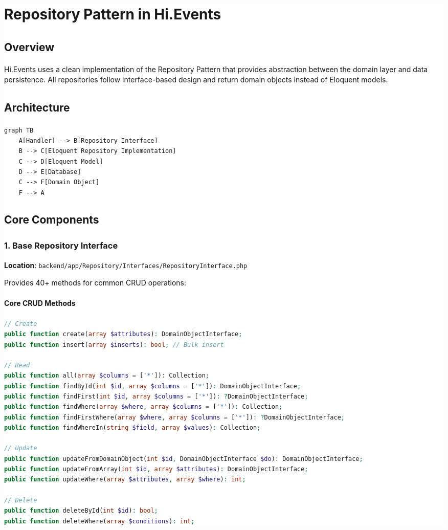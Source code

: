 # Repository Pattern in Hi.Events

## Overview

Hi.Events uses a clean implementation of the Repository Pattern that provides abstraction between the domain layer and data persistence. All repositories follow interface-based design and return domain objects instead of Eloquent models.

## Architecture

```mermaid
graph TB
    A[Handler] --> B[Repository Interface]
    B --> C[Eloquent Repository Implementation]
    C --> D[Eloquent Model]
    D --> E[Database]
    C --> F[Domain Object]
    F --> A
```

## Core Components

### 1. Base Repository Interface

**Location**: `backend/app/Repository/Interfaces/RepositoryInterface.php`

Provides 40+ methods for common CRUD operations:

#### Core CRUD Methods

```php
// Create
public function create(array $attributes): DomainObjectInterface;
public function insert(array $inserts): bool; // Bulk insert

// Read
public function all(array $columns = ['*']): Collection;
public function findById(int $id, array $columns = ['*']): DomainObjectInterface;
public function findFirst(int $id, array $columns = ['*']): ?DomainObjectInterface;
public function findWhere(array $where, array $columns = ['*']): Collection;
public function findFirstWhere(array $where, array $columns = ['*']): ?DomainObjectInterface;
public function findWhereIn(string $field, array $values): Collection;

// Update
public function updateFromDomainObject(int $id, DomainObjectInterface $do): DomainObjectInterface;
public function updateFromArray(int $id, array $attributes): DomainObjectInterface;
public function updateWhere(array $attributes, array $where): int;

// Delete
public function deleteById(int $id): bool;
public function deleteWhere(array $conditions): int;
```
